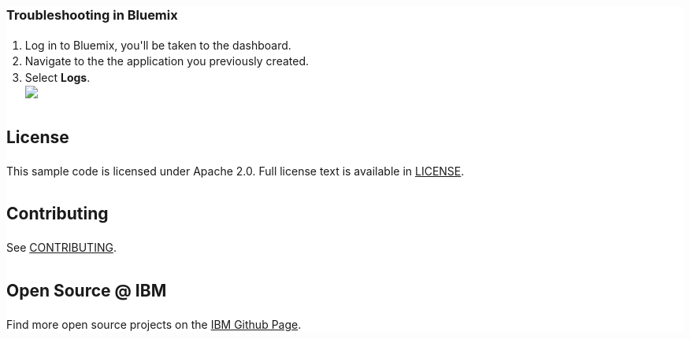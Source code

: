 
### Troubleshooting in Bluemix

1. Log in to Bluemix, you'll be taken to the dashboard.
1. Navigate to the the application you previously created.
1. Select **Logs**.  
  ![](readme_images/logs_new.png)

## License

  This sample code is licensed under Apache 2.0.
  Full license text is available in [LICENSE](LICENSE).

## Contributing

  See [CONTRIBUTING](CONTRIBUTING.md).

## Open Source @ IBM

  Find more open source projects on the
  [IBM Github Page](http://ibm.github.io/).



[cloud_foundry]: https://github.com/cloudfoundry/cli
[getting_started]: https://www.ibm.com/watson/developercloud/doc/common/
[conversation]: http://www.ibm.com/watson/developercloud/conversation.html
[discovery]: http://www.ibm.com/watson/developercloud/discovery.html

[docs]: http://www.ibm.com/watson/developercloud/conversation/
[sign_up]: https://console.ng.bluemix.net/registration/
